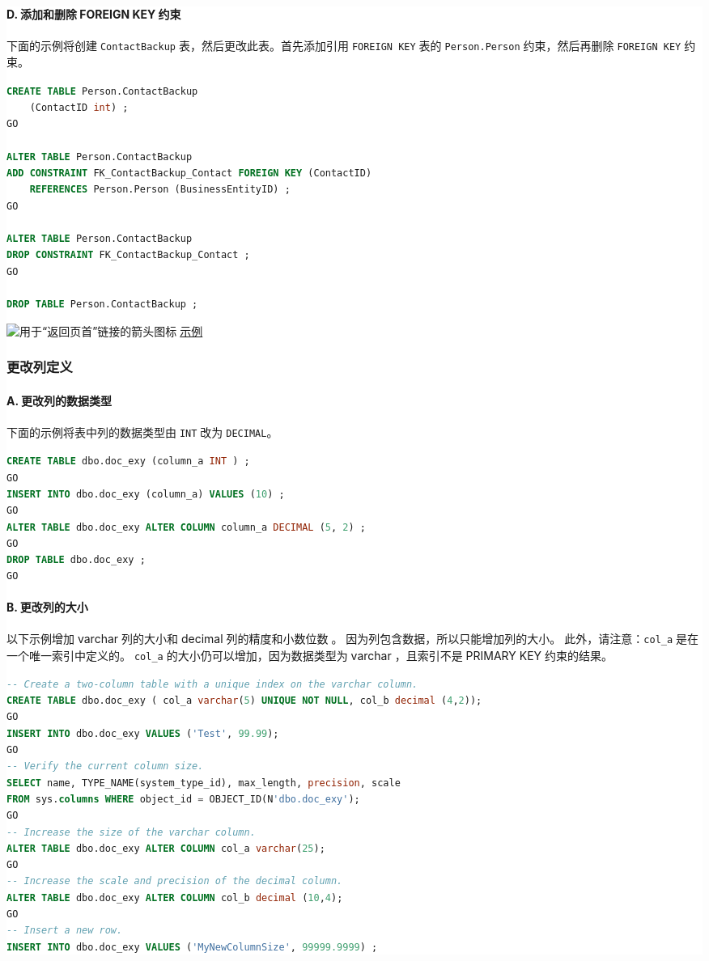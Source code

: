 #### <a name="d-adding-and-dropping-a-foreign-key-constraint"></a>D. 添加和删除 FOREIGN KEY 约束

下面的示例将创建 `ContactBackup` 表，然后更改此表。首先添加引用 `FOREIGN KEY` 表的 `Person.Person` 约束，然后再删除 `FOREIGN KEY` 约束。

```sql
CREATE TABLE Person.ContactBackup
    (ContactID int) ;
GO

ALTER TABLE Person.ContactBackup
ADD CONSTRAINT FK_ContactBackup_Contact FOREIGN KEY (ContactID)
    REFERENCES Person.Person (BusinessEntityID) ;
GO

ALTER TABLE Person.ContactBackup
DROP CONSTRAINT FK_ContactBackup_Contact ;
GO

DROP TABLE Person.ContactBackup ;
```

![用于“返回页首”链接的箭头图标](https://docs.microsoft.com/analysis-services/analysis-services/instances/media/uparrow16x16.gif "用于返回页首链接的箭头图标") [示例](#Example_Top)

### <a name="alter_column"></a>更改列定义

#### <a name="a-changing-the-data-type-of-a-column"></a>A. 更改列的数据类型

下面的示例将表中列的数据类型由 `INT` 改为 `DECIMAL`。

```sql
CREATE TABLE dbo.doc_exy (column_a INT ) ;
GO
INSERT INTO dbo.doc_exy (column_a) VALUES (10) ;
GO
ALTER TABLE dbo.doc_exy ALTER COLUMN column_a DECIMAL (5, 2) ;
GO
DROP TABLE dbo.doc_exy ;
GO
```

#### <a name="b-changing-the-size-of-a-column"></a>B. 更改列的大小

以下示例增加 varchar 列的大小和 decimal 列的精度和小数位数   。 因为列包含数据，所以只能增加列的大小。 此外，请注意：`col_a` 是在一个唯一索引中定义的。 `col_a` 的大小仍可以增加，因为数据类型为 varchar  ，且索引不是 PRIMARY KEY 约束的结果。

```sql
-- Create a two-column table with a unique index on the varchar column.
CREATE TABLE dbo.doc_exy ( col_a varchar(5) UNIQUE NOT NULL, col_b decimal (4,2));
GO
INSERT INTO dbo.doc_exy VALUES ('Test', 99.99);
GO
-- Verify the current column size.
SELECT name, TYPE_NAME(system_type_id), max_length, precision, scale
FROM sys.columns WHERE object_id = OBJECT_ID(N'dbo.doc_exy');
GO
-- Increase the size of the varchar column.
ALTER TABLE dbo.doc_exy ALTER COLUMN col_a varchar(25);
GO
-- Increase the scale and precision of the decimal column.
ALTER TABLE dbo.doc_exy ALTER COLUMN col_b decimal (10,4);
GO
-- Insert a new row.
INSERT INTO dbo.doc_exy VALUES ('MyNewColumnSize', 99999.9999) ;
```